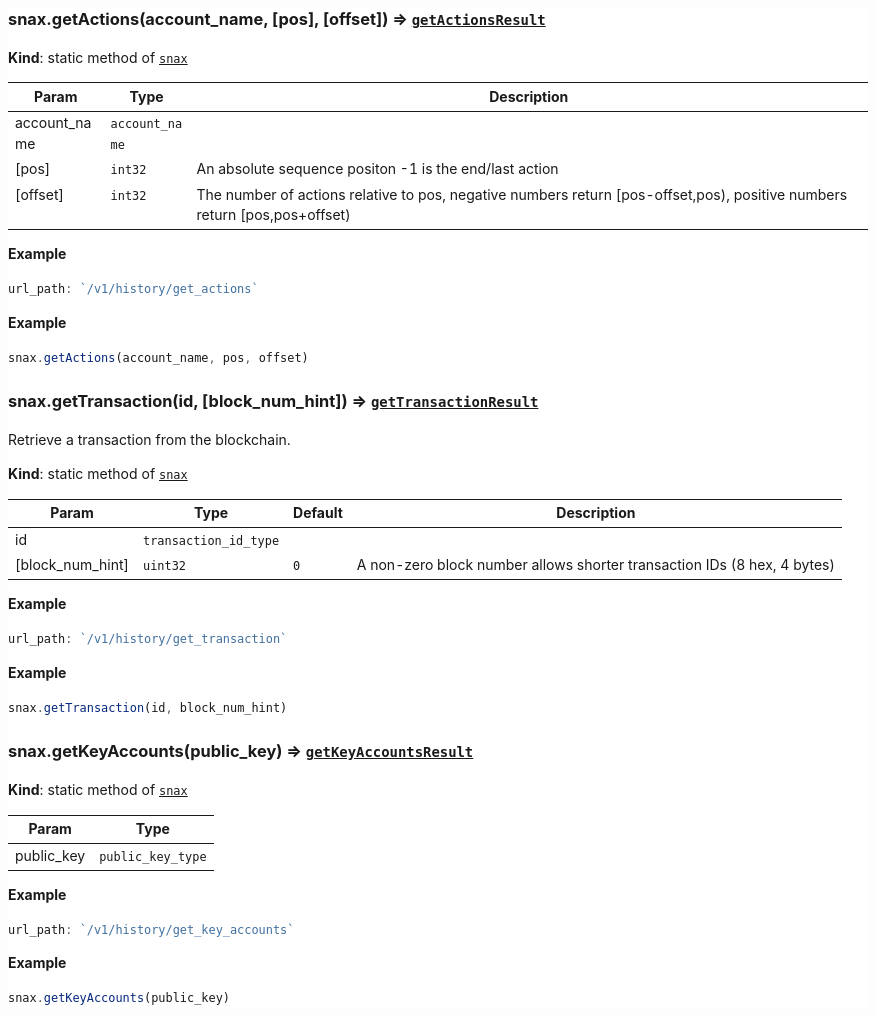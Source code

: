 ### snax.getActions(account_name, [pos], [offset]) ⇒ [<code>getActionsResult</code>](#getActionsResult)
**Kind**: static method of [<code>snax</code>](#snax)  

| Param | Type | Description |
| --- | --- | --- |
| account_name | <code>account_name</code> |  |
| [pos] | <code>int32</code> | An absolute sequence positon -1 is the end/last action |
| [offset] | <code>int32</code> | The number of actions relative to pos, negative numbers return [pos-offset,pos), positive numbers return [pos,pos+offset) |

**Example**  
```js
url_path: `/v1/history/get_actions`
```
**Example**  
```js
snax.getActions(account_name, pos, offset)
```
<a name="snax.getTransaction"></a>

### snax.getTransaction(id, [block_num_hint]) ⇒ [<code>getTransactionResult</code>](#getTransactionResult)
Retrieve a transaction from the blockchain.

**Kind**: static method of [<code>snax</code>](#snax)  

| Param | Type | Default | Description |
| --- | --- | --- | --- |
| id | <code>transaction_id_type</code> |  |  |
| [block_num_hint] | <code>uint32</code> | <code>0</code> | A non-zero block number allows shorter transaction IDs (8 hex, 4 bytes) |

**Example**  
```js
url_path: `/v1/history/get_transaction`
```
**Example**  
```js
snax.getTransaction(id, block_num_hint)
```
<a name="snax.getKeyAccounts"></a>

### snax.getKeyAccounts(public_key) ⇒ [<code>getKeyAccountsResult</code>](#getKeyAccountsResult)
**Kind**: static method of [<code>snax</code>](#snax)  

| Param | Type |
| --- | --- |
| public_key | <code>public_key_type</code> | 

**Example**  
```js
url_path: `/v1/history/get_key_accounts`
```
**Example**  
```js
snax.getKeyAccounts(public_key)
```
<a name="snax.getControlledAccounts"></a>

